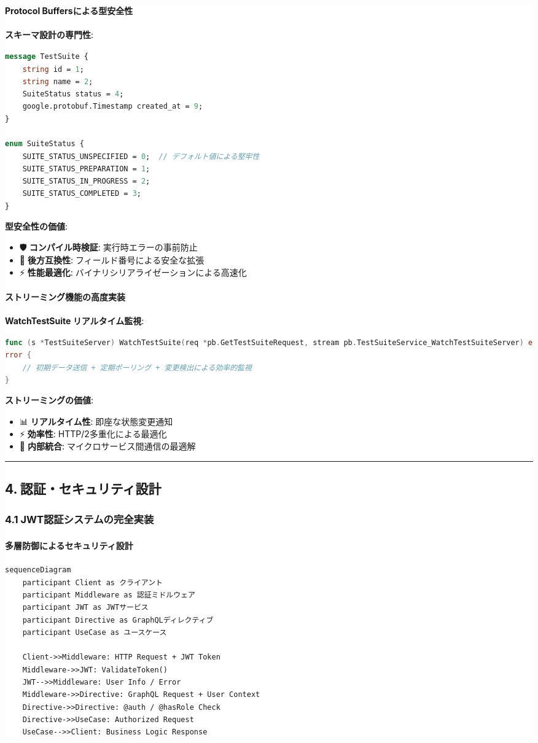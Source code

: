 #### Protocol Buffersによる型安全性

**スキーマ設計の専門性**:
```protobuf
message TestSuite {
    string id = 1;
    string name = 2;
    SuiteStatus status = 4;
    google.protobuf.Timestamp created_at = 9;
}

enum SuiteStatus {
    SUITE_STATUS_UNSPECIFIED = 0;  // デフォルト値による堅牢性
    SUITE_STATUS_PREPARATION = 1;
    SUITE_STATUS_IN_PROGRESS = 2;
    SUITE_STATUS_COMPLETED = 3;
}
```

**型安全性の価値**:
- 🛡️ **コンパイル時検証**: 実行時エラーの事前防止
- 🔄 **後方互換性**: フィールド番号による安全な拡張
- ⚡ **性能最適化**: バイナリシリアライゼーションによる高速化

#### ストリーミング機能の高度実装

**WatchTestSuite リアルタイム監視**:
```go
func (s *TestSuiteServer) WatchTestSuite(req *pb.GetTestSuiteRequest, stream pb.TestSuiteService_WatchTestSuiteServer) error {
    // 初期データ送信 + 定期ポーリング + 変更検出による効率的監視
}
```

**ストリーミングの価値**:
- 📊 **リアルタイム性**: 即座な状態変更通知
- ⚡ **効率性**: HTTP/2多重化による最適化
- 🔧 **内部統合**: マイクロサービス間通信の最適解

---

## 4. 認証・セキュリティ設計

### 4.1 JWT認証システムの完全実装

#### 多層防御によるセキュリティ設計

```mermaid
sequenceDiagram
    participant Client as クライアント
    participant Middleware as 認証ミドルウェア
    participant JWT as JWTサービス
    participant Directive as GraphQLディレクティブ
    participant UseCase as ユースケース
    
    Client->>Middleware: HTTP Request + JWT Token
    Middleware->>JWT: ValidateToken()
    JWT-->>Middleware: User Info / Error
    Middleware->>Directive: GraphQL Request + User Context
    Directive->>Directive: @auth / @hasRole Check
    Directive->>UseCase: Authorized Request
    UseCase-->>Client: Business Logic Response
```
